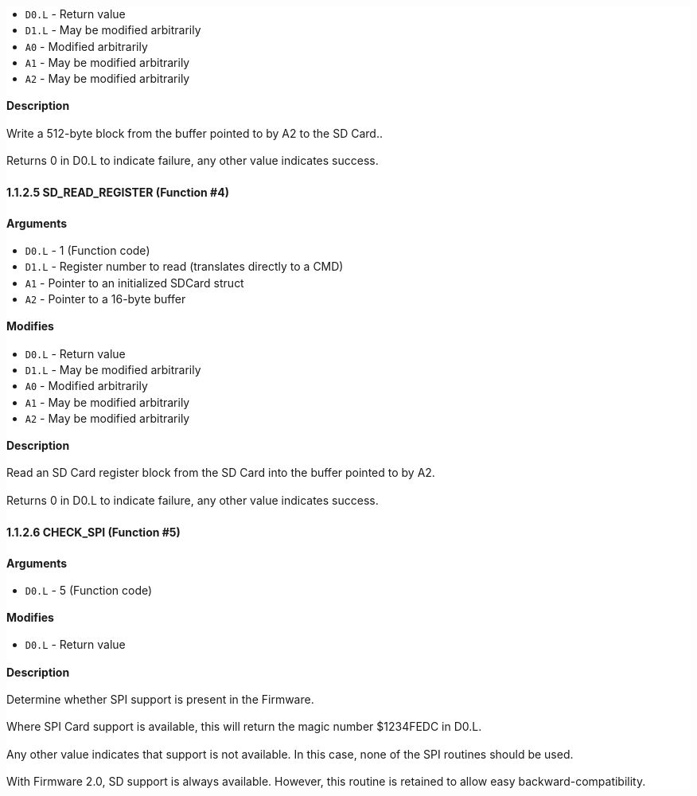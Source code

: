 * `D0.L` - Return value
* `D1.L` - May be modified arbitrarily
* `A0`   - Modified arbitrarily
* `A1`   - May be modified arbitrarily
* `A2`   - May be modified arbitrarily

**Description**

Write a 512-byte block from the buffer pointed to by A2 to
the SD Card..

Returns 0 in D0.L to indicate failure, any other value
indicates success.

#### 1.1.2.5 SD_READ_REGISTER (Function #4)

**Arguments**

* `D0.L` - 1 (Function code)
* `D1.L` - Register number to read (translates directly to a CMD)
* `A1`   - Pointer to an initialized SDCard struct
* `A2`   - Pointer to a 16-byte buffer

**Modifies**

* `D0.L` - Return value
* `D1.L` - May be modified arbitrarily
* `A0`   - Modified arbitrarily
* `A1`   - May be modified arbitrarily
* `A2`   - May be modified arbitrarily

**Description**

Read an SD Card register block from the SD Card into the buffer
pointed to by A2.

Returns 0 in D0.L to indicate failure, any other value
indicates success.

#### 1.1.2.6 CHECK_SPI (Function #5)

**Arguments**

* `D0.L` - 5 (Function code)

**Modifies**

* `D0.L` - Return value

**Description**

Determine whether SPI support is present in the Firmware.

Where SPI Card support is available, this will return the magic
number $1234FEDC in D0.L. 

Any other value indicates that support is not available. In this
case, none of the SPI routines should be used.

With Firmware 2.0, SD support is always available. However, this
routine is retained to allow easy backward-compatibility.
